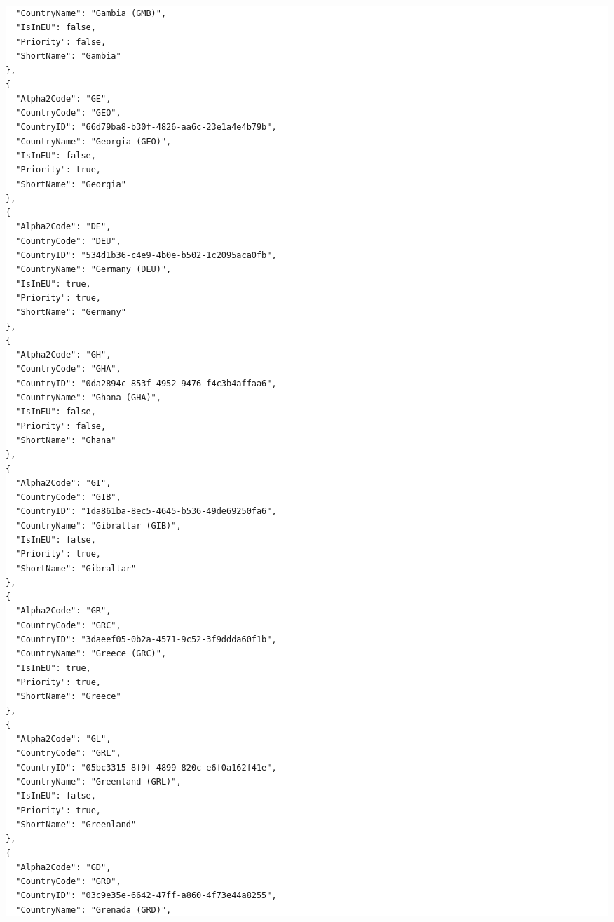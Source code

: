       "CountryName": "Gambia (GMB)",
      "IsInEU": false,
      "Priority": false,
      "ShortName": "Gambia"
    },
    {
      "Alpha2Code": "GE",
      "CountryCode": "GEO",
      "CountryID": "66d79ba8-b30f-4826-aa6c-23e1a4e4b79b",
      "CountryName": "Georgia (GEO)",
      "IsInEU": false,
      "Priority": true,
      "ShortName": "Georgia"
    },
    {
      "Alpha2Code": "DE",
      "CountryCode": "DEU",
      "CountryID": "534d1b36-c4e9-4b0e-b502-1c2095aca0fb",
      "CountryName": "Germany (DEU)",
      "IsInEU": true,
      "Priority": true,
      "ShortName": "Germany"
    },
    {
      "Alpha2Code": "GH",
      "CountryCode": "GHA",
      "CountryID": "0da2894c-853f-4952-9476-f4c3b4affaa6",
      "CountryName": "Ghana (GHA)",
      "IsInEU": false,
      "Priority": false,
      "ShortName": "Ghana"
    },
    {
      "Alpha2Code": "GI",
      "CountryCode": "GIB",
      "CountryID": "1da861ba-8ec5-4645-b536-49de69250fa6",
      "CountryName": "Gibraltar (GIB)",
      "IsInEU": false,
      "Priority": true,
      "ShortName": "Gibraltar"
    },
    {
      "Alpha2Code": "GR",
      "CountryCode": "GRC",
      "CountryID": "3daeef05-0b2a-4571-9c52-3f9ddda60f1b",
      "CountryName": "Greece (GRC)",
      "IsInEU": true,
      "Priority": true,
      "ShortName": "Greece"
    },
    {
      "Alpha2Code": "GL",
      "CountryCode": "GRL",
      "CountryID": "05bc3315-8f9f-4899-820c-e6f0a162f41e",
      "CountryName": "Greenland (GRL)",
      "IsInEU": false,
      "Priority": true,
      "ShortName": "Greenland"
    },
    {
      "Alpha2Code": "GD",
      "CountryCode": "GRD",
      "CountryID": "03c9e35e-6642-47ff-a860-4f73e44a8255",
      "CountryName": "Grenada (GRD)",